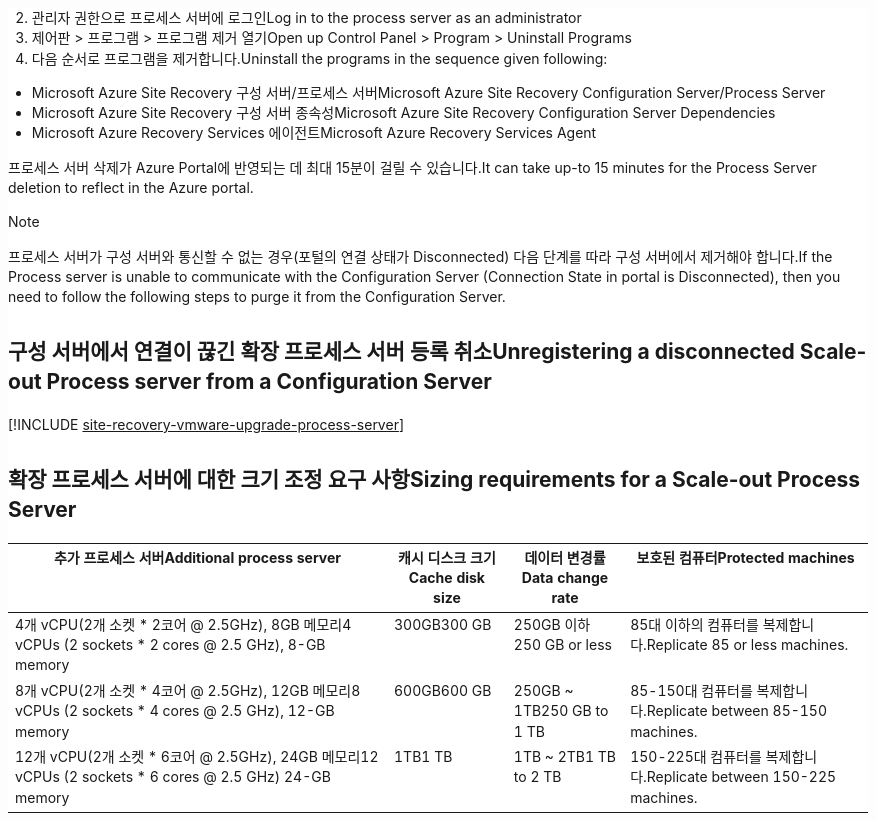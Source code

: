 2. <span data-ttu-id="3f2f3-143">관리자 권한으로 프로세스 서버에 로그인</span><span class="sxs-lookup"><span data-stu-id="3f2f3-143">Log in to the process server as an administrator</span></span>
3. <span data-ttu-id="3f2f3-144">제어판 > 프로그램 > 프로그램 제거 열기</span><span class="sxs-lookup"><span data-stu-id="3f2f3-144">Open up Control Panel > Program > Uninstall Programs</span></span>
4. <span data-ttu-id="3f2f3-145">다음 순서로 프로그램을 제거합니다.</span><span class="sxs-lookup"><span data-stu-id="3f2f3-145">Uninstall the programs in the sequence given following:</span></span>
  * <span data-ttu-id="3f2f3-146">Microsoft Azure Site Recovery 구성 서버/프로세스 서버</span><span class="sxs-lookup"><span data-stu-id="3f2f3-146">Microsoft Azure Site Recovery Configuration Server/Process Server</span></span>
  * <span data-ttu-id="3f2f3-147">Microsoft Azure Site Recovery 구성 서버 종속성</span><span class="sxs-lookup"><span data-stu-id="3f2f3-147">Microsoft Azure Site Recovery Configuration Server Dependencies</span></span>
  * <span data-ttu-id="3f2f3-148">Microsoft Azure Recovery Services 에이전트</span><span class="sxs-lookup"><span data-stu-id="3f2f3-148">Microsoft Azure Recovery Services Agent</span></span>

<span data-ttu-id="3f2f3-149">프로세스 서버 삭제가 Azure Portal에 반영되는 데 최대 15분이 걸릴 수 있습니다.</span><span class="sxs-lookup"><span data-stu-id="3f2f3-149">It can take up-to 15 minutes for the Process Server deletion to reflect in the Azure portal.</span></span>

  > [!NOTE]
  <span data-ttu-id="3f2f3-150">프로세스 서버가 구성 서버와 통신할 수 없는 경우(포털의 연결 상태가 Disconnected) 다음 단계를 따라 구성 서버에서 제거해야 합니다.</span><span class="sxs-lookup"><span data-stu-id="3f2f3-150">If the Process server is unable to communicate with the Configuration Server (Connection State in portal is Disconnected), then you need to follow the following steps to purge it from the Configuration Server.</span></span>

## <a name="unregistering-a-disconnected-scale-out-process-server-from-a-configuration-server"></a><span data-ttu-id="3f2f3-151">구성 서버에서 연결이 끊긴 확장 프로세스 서버 등록 취소</span><span class="sxs-lookup"><span data-stu-id="3f2f3-151">Unregistering a disconnected Scale-out Process server from a Configuration Server</span></span>

[!INCLUDE [site-recovery-vmware-upgrade-process-server](../../includes/site-recovery-vmware-unregister-process-server.md)]

## <a name="sizing-requirements-for-a-scale-out-process-server"></a><span data-ttu-id="3f2f3-152">확장 프로세스 서버에 대한 크기 조정 요구 사항</span><span class="sxs-lookup"><span data-stu-id="3f2f3-152">Sizing requirements for a Scale-out Process Server</span></span>

| <span data-ttu-id="3f2f3-153">**추가 프로세스 서버**</span><span class="sxs-lookup"><span data-stu-id="3f2f3-153">**Additional process server**</span></span> | <span data-ttu-id="3f2f3-154">**캐시 디스크 크기**</span><span class="sxs-lookup"><span data-stu-id="3f2f3-154">**Cache disk size**</span></span> | <span data-ttu-id="3f2f3-155">**데이터 변경률**</span><span class="sxs-lookup"><span data-stu-id="3f2f3-155">**Data change rate**</span></span> | <span data-ttu-id="3f2f3-156">**보호된 컴퓨터**</span><span class="sxs-lookup"><span data-stu-id="3f2f3-156">**Protected machines**</span></span> |
| --- | --- | --- | --- |
|<span data-ttu-id="3f2f3-157">4개 vCPU(2개 소켓 * 2코어 @ 2.5GHz), 8GB 메모리</span><span class="sxs-lookup"><span data-stu-id="3f2f3-157">4 vCPUs (2 sockets * 2 cores @ 2.5 GHz), 8-GB memory</span></span> |<span data-ttu-id="3f2f3-158">300GB</span><span class="sxs-lookup"><span data-stu-id="3f2f3-158">300 GB</span></span> |<span data-ttu-id="3f2f3-159">250GB 이하</span><span class="sxs-lookup"><span data-stu-id="3f2f3-159">250 GB or less</span></span> |<span data-ttu-id="3f2f3-160">85대 이하의 컴퓨터를 복제합니다.</span><span class="sxs-lookup"><span data-stu-id="3f2f3-160">Replicate 85 or less machines.</span></span> |
|<span data-ttu-id="3f2f3-161">8개 vCPU(2개 소켓 * 4코어 @ 2.5GHz), 12GB 메모리</span><span class="sxs-lookup"><span data-stu-id="3f2f3-161">8 vCPUs (2 sockets * 4 cores @ 2.5 GHz), 12-GB memory</span></span> |<span data-ttu-id="3f2f3-162">600GB</span><span class="sxs-lookup"><span data-stu-id="3f2f3-162">600 GB</span></span> |<span data-ttu-id="3f2f3-163">250GB ~ 1TB</span><span class="sxs-lookup"><span data-stu-id="3f2f3-163">250 GB to 1 TB</span></span> |<span data-ttu-id="3f2f3-164">85-150대 컴퓨터를 복제합니다.</span><span class="sxs-lookup"><span data-stu-id="3f2f3-164">Replicate between 85-150 machines.</span></span> |
|<span data-ttu-id="3f2f3-165">12개 vCPU(2개 소켓 * 6코어 @ 2.5GHz), 24GB 메모리</span><span class="sxs-lookup"><span data-stu-id="3f2f3-165">12 vCPUs (2 sockets * 6 cores @ 2.5 GHz) 24-GB memory</span></span> |<span data-ttu-id="3f2f3-166">1TB</span><span class="sxs-lookup"><span data-stu-id="3f2f3-166">1 TB</span></span> |<span data-ttu-id="3f2f3-167">1TB ~ 2TB</span><span class="sxs-lookup"><span data-stu-id="3f2f3-167">1 TB to 2 TB</span></span> |<span data-ttu-id="3f2f3-168">150-225대 컴퓨터를 복제합니다.</span><span class="sxs-lookup"><span data-stu-id="3f2f3-168">Replicate between 150-225 machines.</span></span> |
